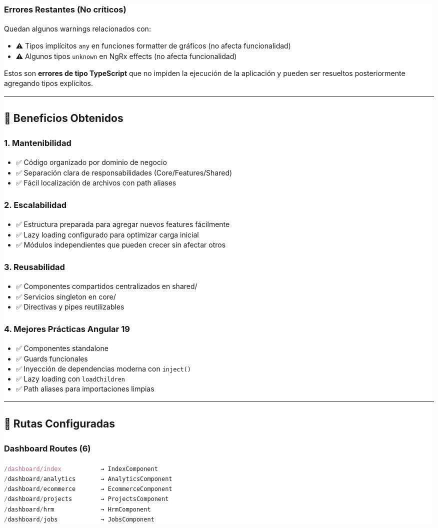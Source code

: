 ### Errores Restantes (No críticos)

Quedan algunos warnings relacionados con:

- ⚠️ Tipos implícitos `any` en funciones formatter de gráficos (no afecta funcionalidad)
- ⚠️ Algunos tipos `unknown` en NgRx effects (no afecta funcionalidad)

Estos son **errores de tipo TypeScript** que no impiden la ejecución de la aplicación y pueden ser resueltos posteriormente agregando tipos explícitos.

---

## 🚀 Beneficios Obtenidos

### 1. Mantenibilidad

- ✅ Código organizado por dominio de negocio
- ✅ Separación clara de responsabilidades (Core/Features/Shared)
- ✅ Fácil localización de archivos con path aliases

### 2. Escalabilidad

- ✅ Estructura preparada para agregar nuevos features fácilmente
- ✅ Lazy loading configurado para optimizar carga inicial
- ✅ Módulos independientes que pueden crecer sin afectar otros

### 3. Reusabilidad

- ✅ Componentes compartidos centralizados en shared/
- ✅ Servicios singleton en core/
- ✅ Directivas y pipes reutilizables

### 4. Mejores Prácticas Angular 19

- ✅ Componentes standalone
- ✅ Guards funcionales
- ✅ Inyección de dependencias moderna con `inject()`
- ✅ Lazy loading con `loadChildren`
- ✅ Path aliases para importaciones limpias

---

## 📝 Rutas Configuradas

### Dashboard Routes (6)

```typescript
/dashboard/index           → IndexComponent
/dashboard/analytics       → AnalyticsComponent
/dashboard/ecommerce       → EcommerceComponent
/dashboard/projects        → ProjectsComponent
/dashboard/hrm             → HrmComponent
/dashboard/jobs            → JobsComponent
```
